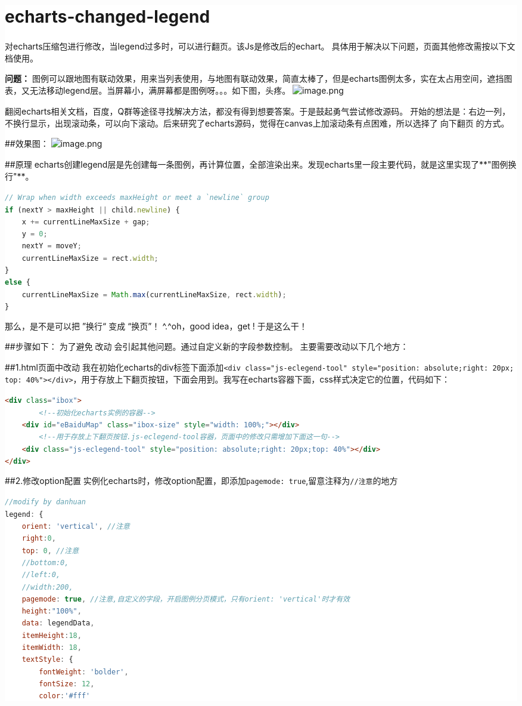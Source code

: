 # echarts-changed-legend
对echarts压缩包进行修改，当legend过多时，可以进行翻页。该Js是修改后的echart。 具体用于解决以下问题，页面其他修改需按以下文档使用。

**问题：**
图例可以跟地图有联动效果，用来当列表使用，与地图有联动效果，简直太棒了，但是echarts图例太多，实在太占用空间，遮挡图表，又无法移动legend层。当屏幕小，满屏幕都是图例呀。。。如下图，头疼。
![image.png](http://upload-images.jianshu.io/upload_images/6166110-89b85aa3930bbd75.png?imageMogr2/auto-orient/strip%7CimageView2/2/w/1240)

翻阅echarts相关文档，百度，Q群等途径寻找解决方法，都没有得到想要答案。于是鼓起勇气尝试修改源码。
开始的想法是：右边一列，不换行显示，出现滚动条，可以向下滚动。后来研究了echarts源码，觉得在canvas上加滚动条有点困难，所以选择了 向下翻页 的方式。

##效果图：
![image.png](http://upload-images.jianshu.io/upload_images/6166110-16710f7fc4d69133.png?imageMogr2/auto-orient/strip%7CimageView2/2/w/1240)

##原理
echarts创建legend层是先创建每一条图例，再计算位置，全部渲染出来。发现echarts里一段主要代码，就是这里实现了**"图例换行"**。
```javascript
// Wrap when width exceeds maxHeight or meet a `newline` group
if (nextY > maxHeight || child.newline) {
	x += currentLineMaxSize + gap;
	y = 0;
	nextY = moveY;
	currentLineMaxSize = rect.width;
}
else {
	currentLineMaxSize = Math.max(currentLineMaxSize, rect.width);
}
```
那么，是不是可以把 ”换行“ 变成 “换页”！ ^.^oh，good idea，get ! 于是这么干！

##步骤如下：
为了避免 改动 会引起其他问题。通过自定义新的字段参数控制。
主要需要改动以下几个地方：

##1.html页面中改动
我在初始化echarts的div标签下面添加`<div class="js-eclegend-tool" style="position: absolute;right: 20px;top: 40%"></div>`，用于存放上下翻页按钮，下面会用到。我写在echarts容器下面，css样式决定它的位置，代码如下：
```html
<div class="ibox">
        <!--初始化echarts实例的容器-->
	<div id="eBaiduMap" class="ibox-size" style="width: 100%;"></div>
        <!--用于存放上下翻页按钮.js-eclegend-tool容器，页面中的修改只需增加下面这一句-->
	<div class="js-eclegend-tool" style="position: absolute;right: 20px;top: 40%"></div>
</div>
```

##2.修改option配置
实例化echarts时，修改option配置，即添加`pagemode: true`,留意注释为`//注意`的地方
```javascript
//modify by danhuan
legend: {
    orient: 'vertical', //注意
    right:0,
    top: 0, //注意
    //bottom:0,
    //left:0,
    //width:200,
    pagemode: true, //注意,自定义的字段，开启图例分页模式，只有orient: 'vertical'时才有效
    height:"100%",
    data: legendData,
    itemHeight:18,
    itemWidth: 18,
    textStyle: {
        fontWeight: 'bolder',
        fontSize: 12,
        color:'#fff'
```